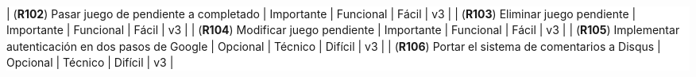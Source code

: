| (**R102**) Pasar juego de pendiente a completado | Importante | Funcional | Fácil | v3 | 
| (**R103**) Eliminar juego pendiente | Importante | Funcional | Fácil | v3 | 
| (**R104**) Modificar juego pendiente | Importante | Funcional | Fácil | v3 | 
| (**R105**) Implementar autenticación en dos pasos de Google | Opcional | Técnico | Difícil | v3 | 
| (**R106**) Portar el sistema de comentarios a Disqus | Opcional | Técnico | Difícil | v3 | 
